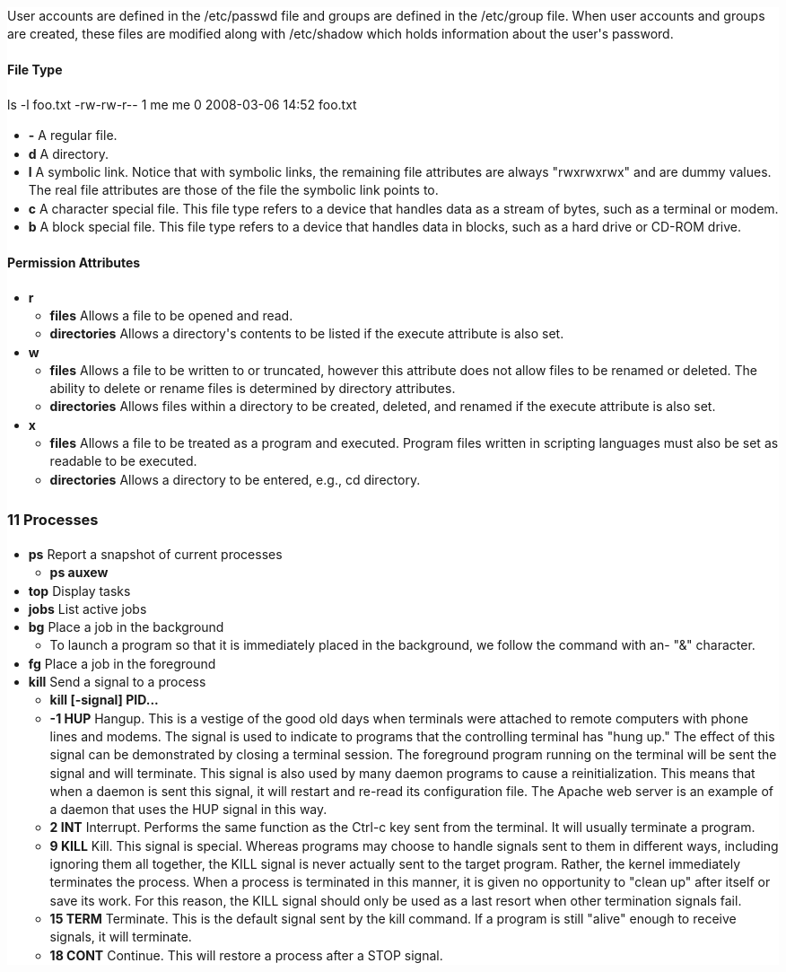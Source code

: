 User accounts are defined in the /etc/passwd file and groups are defined in the /etc/group file. When user accounts and groups are created, these files are modified along with /etc/shadow which holds information about the user's password.

#### File Type

ls -l foo.txt
-rw-rw-r-- 1 me me 0 2008-03-06 14:52 foo.txt

+ **-** A regular file.
+ **d** A directory.
+ **l** A symbolic link. Notice that with symbolic links, the remaining file attributes are always "rwxrwxrwx" and are dummy values. The real file attributes are those of the file the symbolic link points to.
+ **c** A character special file. This file type refers to a device that handles data as a stream of bytes, such as a terminal or modem.
+ **b** A block special file. This file type refers to a device that handles data in blocks, such as a hard drive or CD-ROM drive.

#### Permission Attributes

+ **r**
  - **files** Allows a file to be opened and read.
  - **directories** Allows a directory's contents to be listed if the execute attribute is also set.
+ **w**
  - **files** Allows a file to be written to or truncated, however this attribute does not allow files to be renamed or deleted. The ability to delete or rename files is determined by directory attributes.
  - **directories** Allows files within a directory to be created, deleted, and renamed if the execute attribute is also set.
+ **x**
  - **files** Allows a file to be treated as a program and executed. Program files written in scripting languages must also be set as readable to be executed.
  - **directories** Allows a directory to be entered, e.g., cd directory.

### 11 Processes

+ **ps** Report a snapshot of current processes
	- **ps auxew**
+ **top** Display tasks
+ **jobs** List active jobs
+ **bg** Place a job in the background
	- To launch a program so that it is immediately placed in the background, we follow the command with an- "&" character.
+ **fg** Place a job in the foreground
+ **kill** Send a signal to a process
	- **kill [-signal] PID...**
	- **-1 HUP** Hangup. This is a vestige of the good old days when terminals were attached to remote computers with phone lines and modems. The signal is used to indicate to programs that the controlling terminal has "hung up." The effect of this signal can be demonstrated by closing a terminal session. The foreground program running on the terminal will be sent the signal and will terminate. This signal is also used by many daemon programs to cause a reinitialization. This means that when a daemon is sent this signal, it will restart and re-read its configuration file. The Apache web server is an example of a daemon that uses the HUP signal in this way.
	- **2 INT** Interrupt. Performs the same function as the Ctrl-c key sent from the terminal. It will usually terminate a program.
	- **9 KILL** Kill. This signal is special. Whereas programs may choose to handle signals sent to them in different ways, including ignoring them all together, the KILL signal is never actually sent to the target program. Rather, the kernel immediately terminates the process. When a process is terminated in this manner, it is given no opportunity to "clean up" after itself or save its work. For this reason, the KILL signal should only be used as a last resort when other termination signals fail.
	- **15 TERM** Terminate. This is the default signal sent by the kill command. If a program is still "alive" enough to receive signals, it will terminate.
	- **18 CONT** Continue. This will restore a process after a STOP signal.